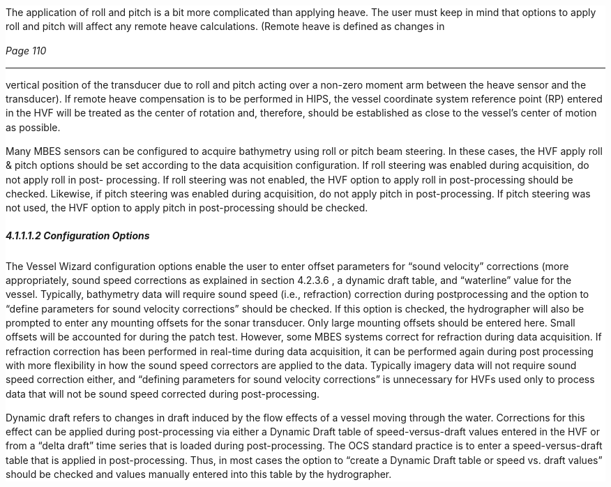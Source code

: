 The application of roll and pitch is a bit more complicated than applying heave. The user must keep in mind that
options to apply roll and pitch will affect any remote heave calculations. (Remote heave is defined as changes in

*Page 110*

------------------------------------------------------------------------------------------------------------------------

vertical position of the transducer due to roll and pitch acting over a non-zero moment arm between the heave
sensor and the transducer). If remote heave compensation is to be performed in HIPS, the vessel coordinate
system reference point (RP) entered in the HVF will be treated as the center of rotation and, therefore, should be
established as close to the vessel’s center of motion as possible.

Many MBES sensors can be configured to acquire bathymetry using roll or pitch beam steering. In these cases, the
HVF apply roll & pitch options should be set according to the data acquisition configuration. If roll steering was
enabled during acquisition, do not apply roll in post- processing. If roll steering was not enabled, the HVF option
to apply roll in post-processing should be checked. Likewise, if pitch steering was enabled during acquisition, do
not apply pitch in post-processing. If pitch steering was not used, the HVF option to apply pitch in post-processing
should be checked.


##### 4.1.1.1.2 Configuration Options

The Vessel Wizard configuration options enable the user to enter offset parameters for “sound velocity” corrections
(more appropriately, sound speed corrections as explained in section 4.2.3.6 , a dynamic draft table, and “waterline”
value for the vessel. Typically, bathymetry data will require sound speed (i.e., refraction) correction during postprocessing and the option to “define parameters for sound velocity corrections” should be checked. If this option
is checked, the hydrographer will also be prompted to enter any mounting offsets for the sonar transducer. Only
large mounting offsets should be entered here. Small offsets will be accounted for during the patch test. However,
some MBES systems correct for refraction during data acquisition. If refraction correction has been performed in
real-time during data acquisition, it can be performed again during post processing with more flexibility in how
the sound speed correctors are applied to the data. Typically imagery data will not require sound speed correction
either, and “defining parameters for sound velocity corrections” is unnecessary for HVFs used only to process data
that will not be sound speed corrected during post-processing.

Dynamic draft refers to changes in draft induced by the flow effects of a vessel moving through the water. Corrections
for this effect can be applied during post-processing via either a Dynamic Draft table of speed-versus-draft values
entered in the HVF or from a “delta draft” time series that is loaded during post-processing. The OCS standard
practice is to enter a speed-versus-draft table that is applied in post-processing. Thus, in most cases the option to
“create a Dynamic Draft table or speed vs. draft values” should be checked and values manually entered into this
table by the hydrographer.
